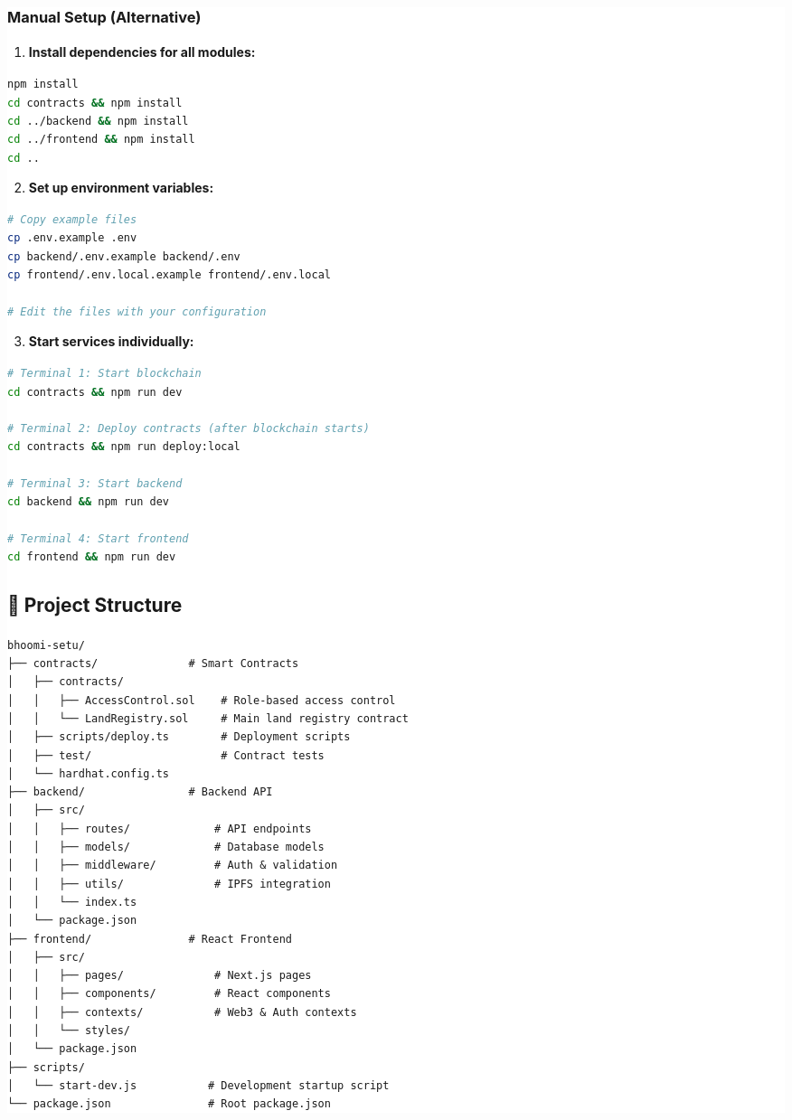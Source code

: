 ### Manual Setup (Alternative)

1. **Install dependencies for all modules:**
```bash
npm install
cd contracts && npm install
cd ../backend && npm install  
cd ../frontend && npm install
cd ..
```

2. **Set up environment variables:**
```bash
# Copy example files
cp .env.example .env
cp backend/.env.example backend/.env
cp frontend/.env.local.example frontend/.env.local

# Edit the files with your configuration
```

3. **Start services individually:**
```bash
# Terminal 1: Start blockchain
cd contracts && npm run dev

# Terminal 2: Deploy contracts (after blockchain starts)
cd contracts && npm run deploy:local

# Terminal 3: Start backend
cd backend && npm run dev

# Terminal 4: Start frontend  
cd frontend && npm run dev
```

## 📁 Project Structure

```
bhoomi-setu/
├── contracts/              # Smart Contracts
│   ├── contracts/
│   │   ├── AccessControl.sol    # Role-based access control
│   │   └── LandRegistry.sol     # Main land registry contract
│   ├── scripts/deploy.ts        # Deployment scripts
│   ├── test/                    # Contract tests
│   └── hardhat.config.ts
├── backend/                # Backend API
│   ├── src/
│   │   ├── routes/             # API endpoints
│   │   ├── models/             # Database models
│   │   ├── middleware/         # Auth & validation
│   │   ├── utils/              # IPFS integration
│   │   └── index.ts
│   └── package.json
├── frontend/               # React Frontend
│   ├── src/
│   │   ├── pages/              # Next.js pages
│   │   ├── components/         # React components
│   │   ├── contexts/           # Web3 & Auth contexts
│   │   └── styles/
│   └── package.json
├── scripts/
│   └── start-dev.js           # Development startup script
└── package.json               # Root package.json
```